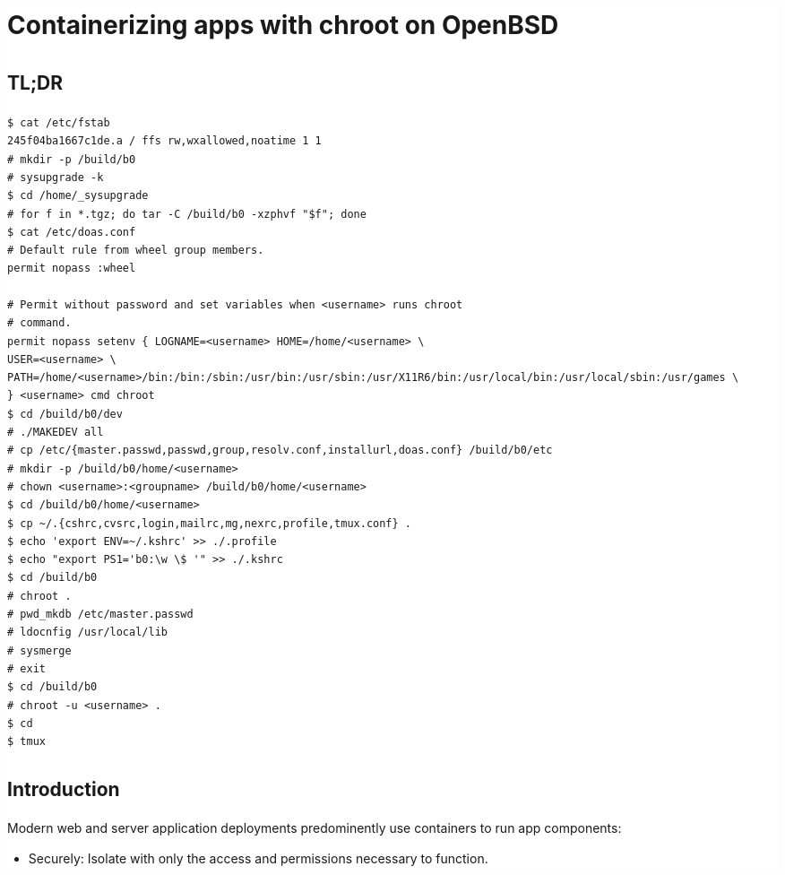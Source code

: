 # Containerizing apps with chroot on OpenBSD

## TL;DR

```
$ cat /etc/fstab
245f04ba1667c1de.a / ffs rw,wxallowed,noatime 1 1
# mkdir -p /build/b0
# sysupgrade -k
$ cd /home/_sysupgrade
# for f in *.tgz; do tar -C /build/b0 -xzphvf "$f"; done
$ cat /etc/doas.conf
# Default rule from wheel group members.
permit nopass :wheel

# Permit without password and set variables when <username> runs chroot
# command.
permit nopass setenv { LOGNAME=<username> HOME=/home/<username> \
USER=<username> \
PATH=/home/<username>/bin:/bin:/sbin:/usr/bin:/usr/sbin:/usr/X11R6/bin:/usr/local/bin:/usr/local/sbin:/usr/games \
} <username> cmd chroot
$ cd /build/b0/dev
# ./MAKEDEV all
# cp /etc/{master.passwd,passwd,group,resolv.conf,installurl,doas.conf} /build/b0/etc
# mkdir -p /build/b0/home/<username>
# chown <username>:<groupname> /build/b0/home/<username>
$ cd /build/b0/home/<username>
$ cp ~/.{cshrc,cvsrc,login,mailrc,mg,nexrc,profile,tmux.conf} .
$ echo 'export ENV=~/.kshrc' >> ./.profile
$ echo "export PS1='b0:\w \$ '" >> ./.kshrc
$ cd /build/b0
# chroot .
# pwd_mkdb /etc/master.passwd
# ldocnfig /usr/local/lib
# sysmerge
# exit
$ cd /build/b0
# chroot -u <username> .
$ cd
$ tmux
```

## Introduction

Modern web and server application deployments predominently use
containers to run app components:

- Securely: Isolate with only the access and permissions necessary to
  function.
